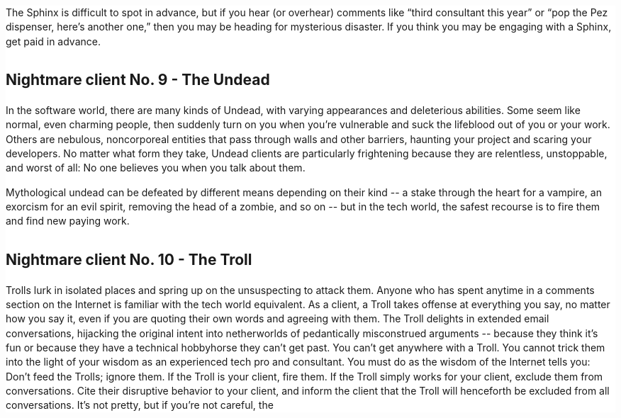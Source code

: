 The Sphinx is difficult to spot in advance, but
if you hear (or overhear) comments like “third
consultant this year” or “pop the Pez dispenser,
here’s another one,” then you may be heading
for mysterious disaster. If you think you may be
engaging with a Sphinx, get paid in advance.

## Nightmare client No. 9 - The Undead

In the software world, there are many kinds
of Undead, with varying appearances and deleterious
abilities. Some seem like normal, even
charming people, then suddenly turn on you
when you’re vulnerable and suck the lifeblood
out of you or your work. Others are nebulous,
noncorporeal entities that pass through walls
and other barriers, haunting your project and
scaring your developers. No matter what form
they take, Undead clients are particularly frightening
because they are relentless, unstoppable,
and worst of all: No one believes you when you
talk about them.

Mythological undead can be defeated by
different means depending on their kind -- a stake
through the heart for a vampire, an exorcism for
an evil spirit, removing the head of a zombie, and
so on -- but in the tech world, the safest recourse
is to fire them and find new paying work.

## Nightmare client No. 10 - The Troll

Trolls lurk in isolated places and spring up
on the unsuspecting to attack them. Anyone who
has spent anytime in a comments section on the
Internet is familiar with the tech world equivalent.
As a client, a Troll takes offense at everything
you say, no matter how you say it, even if you
are quoting their own words and agreeing with
them. The Troll delights in extended email conversations,
hijacking the original intent into netherworlds
of pedantically misconstrued arguments
-- because they think it’s fun or because they
have a technical hobbyhorse
they can’t get past.
You can’t get anywhere
with a Troll. You cannot
trick them into the light
of your wisdom as an
experienced tech pro and
consultant. You must do as
the wisdom of the Internet
tells you: Don’t feed the
Trolls; ignore them.
If the Troll is your
client, fire them. If the
Troll simply works for
your client, exclude them
from conversations. Cite
their disruptive behavior
to your client, and inform
the client that the Troll will
henceforth be excluded from all conversations.
It’s not pretty, but if you’re not careful, the
